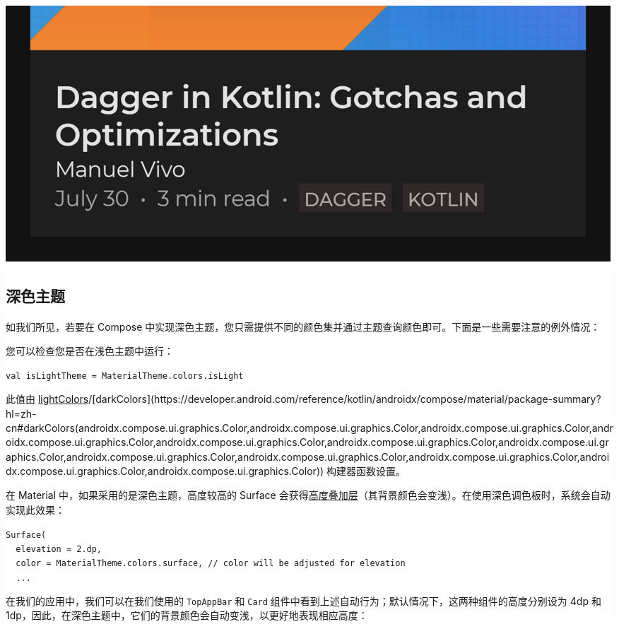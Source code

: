 ![13.png](/images/compose_theme_setting/13.png)

## 深色主题

如我们所见，若要在 Compose 中实现深色主题，您只需提供不同的颜色集并通过主题查询颜色即可。下面是一些需要注意的例外情况：

您可以检查您是否在浅色主题中运行：

```auto
val isLightTheme = MaterialTheme.colors.isLight
```

此值由 [lightColors](https://developer.android.com/reference/kotlin/androidx/compose/material/package-summary?hl=zh-cn#lightColors(androidx.compose.ui.graphics.Color,androidx.compose.ui.graphics.Color,androidx.compose.ui.graphics.Color,androidx.compose.ui.graphics.Color,androidx.compose.ui.graphics.Color,androidx.compose.ui.graphics.Color,androidx.compose.ui.graphics.Color,androidx.compose.ui.graphics.Color,androidx.compose.ui.graphics.Color,androidx.compose.ui.graphics.Color,androidx.compose.ui.graphics.Color,androidx.compose.ui.graphics.Color))/[darkColors](https://developer.android.com/reference/kotlin/androidx/compose/material/package-summary?hl=zh-cn#darkColors(androidx.compose.ui.graphics.Color,androidx.compose.ui.graphics.Color,androidx.compose.ui.graphics.Color,androidx.compose.ui.graphics.Color,androidx.compose.ui.graphics.Color,androidx.compose.ui.graphics.Color,androidx.compose.ui.graphics.Color,androidx.compose.ui.graphics.Color,androidx.compose.ui.graphics.Color,androidx.compose.ui.graphics.Color,androidx.compose.ui.graphics.Color,androidx.compose.ui.graphics.Color)) 构建器函数设置。

在 Material 中，如果采用的是深色主题，高度较高的 Surface 会获得[高度叠加层](https://material.io/design/color/dark-theme.html#properties)（其背景颜色会变浅）。在使用深色调色板时，系统会自动实现此效果：

```auto
Surface(
  elevation = 2.dp,
  color = MaterialTheme.colors.surface, // color will be adjusted for elevation
  ...
```

在我们的应用中，我们可以在我们使用的 `TopAppBar` 和 `Card` 组件中看到上述自动行为；默认情况下，这两种组件的高度分别设为 4dp 和 1dp，因此，在深色主题中，它们的背景颜色会自动变浅，以更好地表现相应高度：
